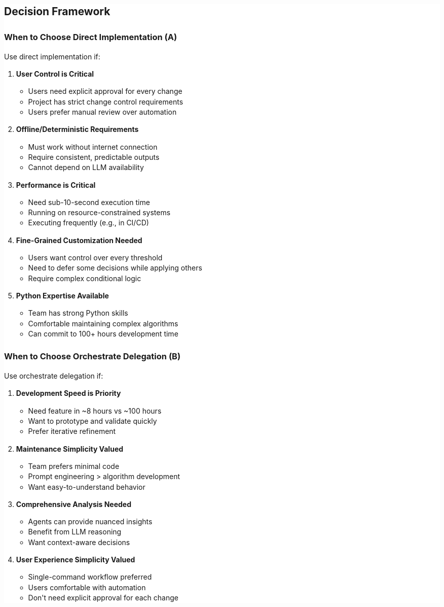 ## Decision Framework

### When to Choose Direct Implementation (A)

Use direct implementation if:

1. **User Control is Critical**
   - Users need explicit approval for every change
   - Project has strict change control requirements
   - Users prefer manual review over automation

2. **Offline/Deterministic Requirements**
   - Must work without internet connection
   - Require consistent, predictable outputs
   - Cannot depend on LLM availability

3. **Performance is Critical**
   - Need sub-10-second execution time
   - Running on resource-constrained systems
   - Executing frequently (e.g., in CI/CD)

4. **Fine-Grained Customization Needed**
   - Users want control over every threshold
   - Need to defer some decisions while applying others
   - Require complex conditional logic

5. **Python Expertise Available**
   - Team has strong Python skills
   - Comfortable maintaining complex algorithms
   - Can commit to 100+ hours development time

### When to Choose Orchestrate Delegation (B)

Use orchestrate delegation if:

1. **Development Speed is Priority**
   - Need feature in ~8 hours vs ~100 hours
   - Want to prototype and validate quickly
   - Prefer iterative refinement

2. **Maintenance Simplicity Valued**
   - Team prefers minimal code
   - Prompt engineering > algorithm development
   - Want easy-to-understand behavior

3. **Comprehensive Analysis Needed**
   - Agents can provide nuanced insights
   - Benefit from LLM reasoning
   - Want context-aware decisions

4. **User Experience Simplicity Valued**
   - Single-command workflow preferred
   - Users comfortable with automation
   - Don't need explicit approval for each change
